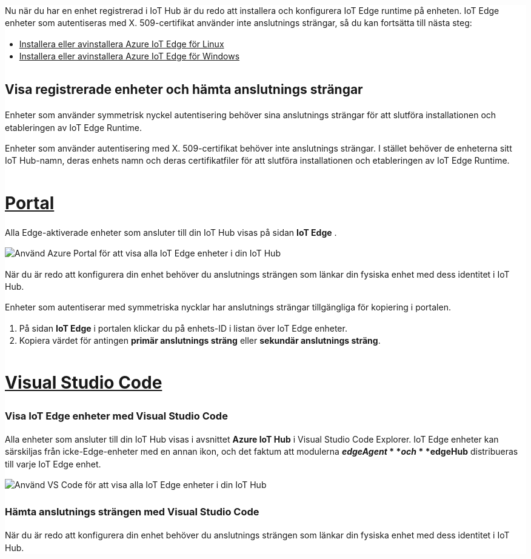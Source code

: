 Nu när du har en enhet registrerad i IoT Hub är du redo att installera och konfigurera IoT Edge runtime på enheten. IoT Edge enheter som autentiseras med X. 509-certifikat använder inte anslutnings strängar, så du kan fortsätta till nästa steg:

* [Installera eller avinstallera Azure IoT Edge för Linux](how-to-install-iot-edge.md)
* [Installera eller avinstallera Azure IoT Edge för Windows](how-to-install-iot-edge-windows-on-windows.md)

## <a name="view-registered-devices-and-retrieve-connection-strings"></a>Visa registrerade enheter och hämta anslutnings strängar

Enheter som använder symmetrisk nyckel autentisering behöver sina anslutnings strängar för att slutföra installationen och etableringen av IoT Edge Runtime.

Enheter som använder autentisering med X. 509-certifikat behöver inte anslutnings strängar. I stället behöver de enheterna sitt IoT Hub-namn, deras enhets namn och deras certifikatfiler för att slutföra installationen och etableringen av IoT Edge Runtime.

# <a name="portal"></a>[Portal](#tab/azure-portal)

Alla Edge-aktiverade enheter som ansluter till din IoT Hub visas på sidan **IoT Edge** .

![Använd Azure Portal för att visa alla IoT Edge enheter i din IoT Hub](./media/how-to-register-device/portal-view-devices.png)

När du är redo att konfigurera din enhet behöver du anslutnings strängen som länkar din fysiska enhet med dess identitet i IoT Hub.

Enheter som autentiserar med symmetriska nycklar har anslutnings strängar tillgängliga för kopiering i portalen.

1. På sidan **IoT Edge** i portalen klickar du på enhets-ID i listan över IoT Edge enheter.
2. Kopiera värdet för antingen **primär anslutnings sträng** eller **sekundär anslutnings sträng**.

# <a name="visual-studio-code"></a>[Visual Studio Code](#tab/visual-studio-code)

### <a name="view-iot-edge-devices-with-visual-studio-code"></a>Visa IoT Edge enheter med Visual Studio Code

Alla enheter som ansluter till din IoT Hub visas i avsnittet **Azure IoT Hub** i Visual Studio Code Explorer. IoT Edge enheter kan särskiljas från icke-Edge-enheter med en annan ikon, och det faktum att modulerna **$edgeAgent** och **$edgeHub** distribueras till varje IoT Edge enhet.

![Använd VS Code för att visa alla IoT Edge enheter i din IoT Hub](./media/how-to-register-device/view-devices.png)

### <a name="retrieve-the-connection-string-with-visual-studio-code"></a>Hämta anslutnings strängen med Visual Studio Code

När du är redo att konfigurera din enhet behöver du anslutnings strängen som länkar din fysiska enhet med dess identitet i IoT Hub.
